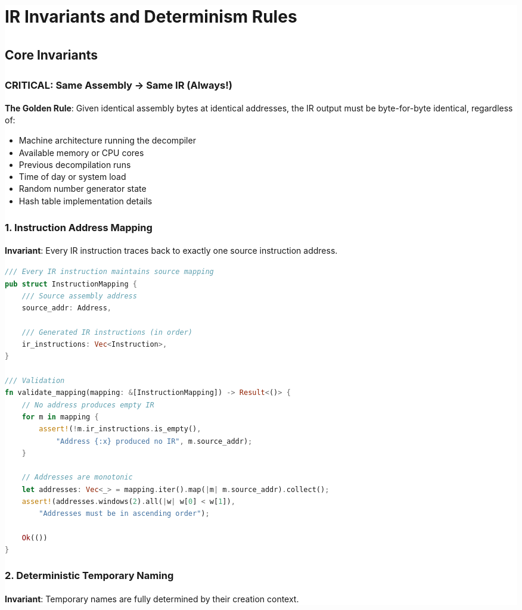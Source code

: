 # IR Invariants and Determinism Rules

## Core Invariants

### CRITICAL: Same Assembly → Same IR (Always!)

**The Golden Rule**: Given identical assembly bytes at identical addresses, the IR output must be byte-for-byte
identical, regardless of:

- Machine architecture running the decompiler
- Available memory or CPU cores
- Previous decompilation runs
- Time of day or system load
- Random number generator state
- Hash table implementation details

### 1. Instruction Address Mapping

**Invariant**: Every IR instruction traces back to exactly one source instruction address.

```rust
/// Every IR instruction maintains source mapping
pub struct InstructionMapping {
    /// Source assembly address
    source_addr: Address,
    
    /// Generated IR instructions (in order)
    ir_instructions: Vec<Instruction>,
}

/// Validation
fn validate_mapping(mapping: &[InstructionMapping]) -> Result<()> {
    // No address produces empty IR
    for m in mapping {
        assert!(!m.ir_instructions.is_empty(), 
            "Address {:x} produced no IR", m.source_addr);
    }
    
    // Addresses are monotonic
    let addresses: Vec<_> = mapping.iter().map(|m| m.source_addr).collect();
    assert!(addresses.windows(2).all(|w| w[0] < w[1]),
        "Addresses must be in ascending order");
    
    Ok(())
}
```

### 2. Deterministic Temporary Naming

**Invariant**: Temporary names are fully determined by their creation context.
